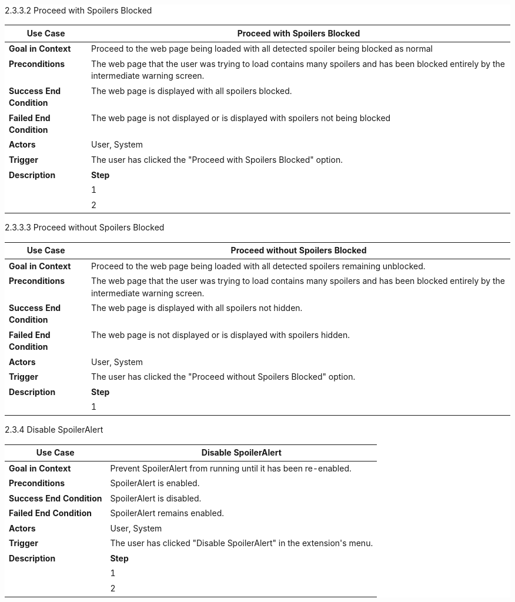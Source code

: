 2.3.3.2 Proceed with Spoilers Blocked

| **Use Case** | Proceed with Spoilers Blocked |
| --- | --- |
| **Goal in Context** | Proceed to the web page being loaded with all detected spoiler being blocked as normal |
| **Preconditions** | The web page that the user was trying to load contains many spoilers and has been blocked entirely by the intermediate warning screen. |
| **Success End Condition** | The web page is displayed with all spoilers blocked. |
| **Failed End Condition** | The web page is not displayed or is displayed with spoilers not being blocked |
| **Actors** | User, System |
| **Trigger** | The user has clicked the &quot;Proceed with Spoilers Blocked&quot; option. |
| **Description** | **Step** | **Action** |
|   | 1 | Block every detected spoiler on the page as described in use case 2.3.2. |
|   | 2 | Display the web page. |

2.3.3.3 Proceed without Spoilers Blocked

| **Use Case** | Proceed without Spoilers Blocked |
| --- | --- |
| **Goal in Context** | Proceed to the web page being loaded with all detected spoilers remaining unblocked. |
| **Preconditions** | The web page that the user was trying to load contains many spoilers and has been blocked entirely by the intermediate warning screen. |
| **Success End Condition** | The web page is displayed with all spoilers not hidden. |
| **Failed End Condition** | The web page is not displayed or is displayed with spoilers hidden. |
| **Actors** | User, System |
| **Trigger** | The user has clicked the &quot;Proceed without Spoilers Blocked&quot; option. |
| **Description** | **Step** | **Action** |
|   | 1 | Display the web page |

2.3.4 Disable SpoilerAlert

| **Use Case** | Disable SpoilerAlert |
| --- | --- |
| **Goal in Context** | Prevent SpoilerAlert from running until it has been re-enabled. |
| **Preconditions** | SpoilerAlert is enabled. |
| **Success End Condition** | SpoilerAlert is disabled. |
| **Failed End Condition** | SpoilerAlert remains enabled. |
| **Actors** | User, System |
| **Trigger** | The user has clicked &quot;Disable SpoilerAlert&quot; in the extension&#39;s menu. |
| **Description** | **Step** | **Action** |
|   | 1 | Prevent SpoilerAlert from running. |
|   | 2 | Change the Disable option to Enable. |
